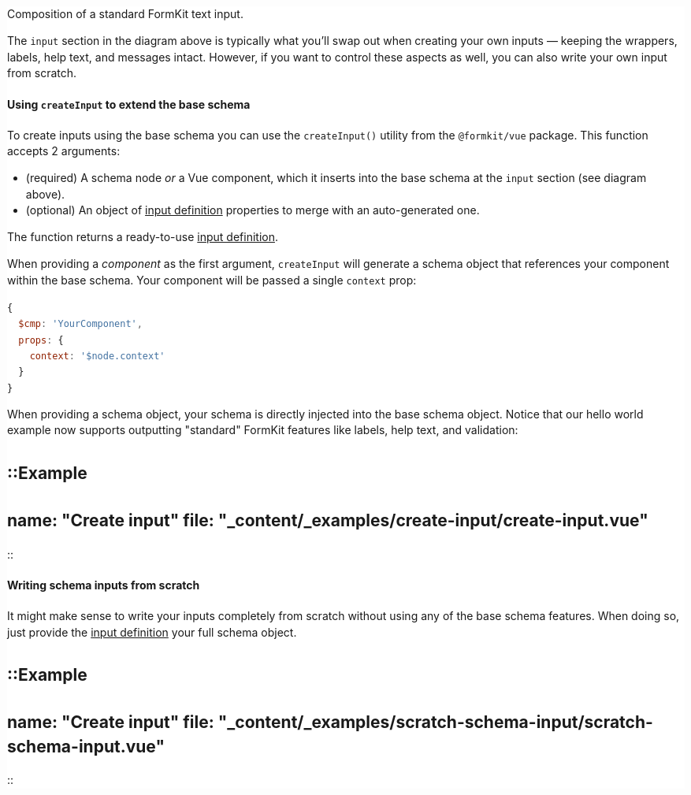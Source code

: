   <figcaption>Composition of a standard FormKit text input.</figcaption>
</figure>

The `input` section in the diagram above is typically what you’ll swap out when creating your own inputs — keeping the wrappers, labels, help text, and messages intact. However, if you want to control these aspects as well, you can also write your own input from scratch.

#### Using `createInput` to extend the base schema

To create inputs using the base schema you can use the `createInput()` utility from the `@formkit/vue` package. This function accepts 2 arguments:

- (required) A schema node _or_ a Vue component, which it inserts into the base schema at the `input` section (see diagram above).
- (optional) An object of [input definition](#input-definition) properties to merge with an auto-generated one.

The function returns a ready-to-use [input definition](#input-definition).

When providing a _component_ as the first argument, `createInput` will generate a schema object that references your component within the base schema. Your component will be passed a single `context` prop:

```js
{
  $cmp: 'YourComponent',
  props: {
    context: '$node.context'
  }
}
```

When providing a schema object, your schema is directly injected into the base schema object. Notice that our hello world example now supports outputting "standard" FormKit features like labels, help text, and validation:

::Example
---
name: "Create input"
file: "_content/_examples/create-input/create-input.vue"
---
::

#### Writing schema inputs from scratch

It might make sense to write your inputs completely from scratch without using any of the base schema features. When doing so, just provide the [input definition](#input-definition) your full schema object.

::Example
---
name: "Create input"
file: "_content/_examples/scratch-schema-input/scratch-schema-input.vue"
---
::
